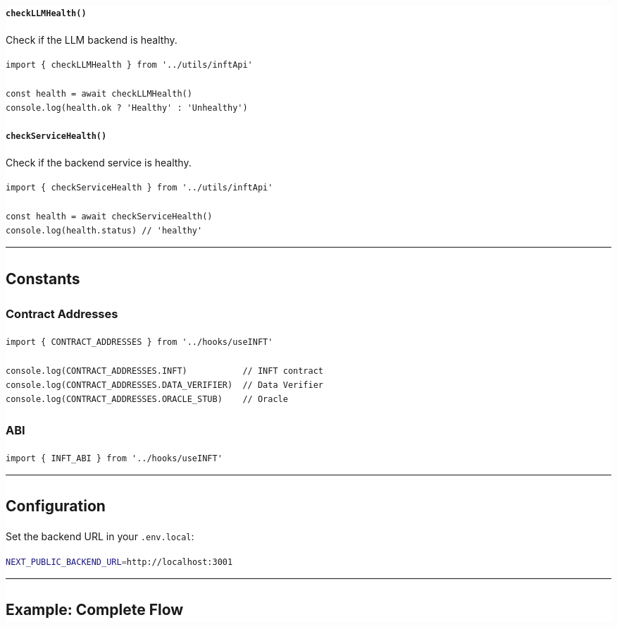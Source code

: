 #### `checkLLMHealth()`

Check if the LLM backend is healthy.

```tsx
import { checkLLMHealth } from '../utils/inftApi'

const health = await checkLLMHealth()
console.log(health.ok ? 'Healthy' : 'Unhealthy')
```

#### `checkServiceHealth()`

Check if the backend service is healthy.

```tsx
import { checkServiceHealth } from '../utils/inftApi'

const health = await checkServiceHealth()
console.log(health.status) // 'healthy'
```

---

## Constants

### Contract Addresses

```tsx
import { CONTRACT_ADDRESSES } from '../hooks/useINFT'

console.log(CONTRACT_ADDRESSES.INFT)           // INFT contract
console.log(CONTRACT_ADDRESSES.DATA_VERIFIER)  // Data Verifier
console.log(CONTRACT_ADDRESSES.ORACLE_STUB)    // Oracle
```

### ABI

```tsx
import { INFT_ABI } from '../hooks/useINFT'
```

---

## Configuration

Set the backend URL in your `.env.local`:

```bash
NEXT_PUBLIC_BACKEND_URL=http://localhost:3001
```

---

## Example: Complete Flow
